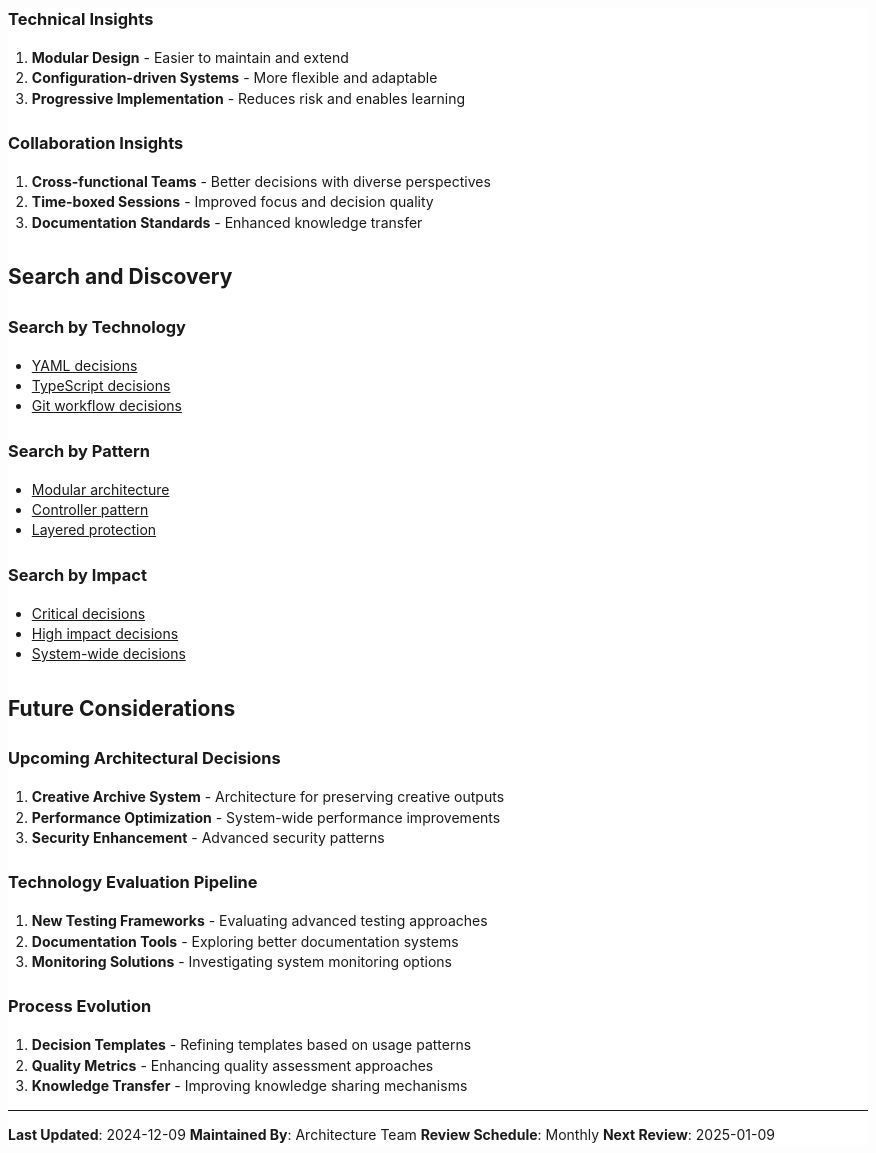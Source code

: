 ### Technical Insights
1. **Modular Design** - Easier to maintain and extend
2. **Configuration-driven Systems** - More flexible and adaptable
3. **Progressive Implementation** - Reduces risk and enables learning

### Collaboration Insights
1. **Cross-functional Teams** - Better decisions with diverse perspectives
2. **Time-boxed Sessions** - Improved focus and decision quality
3. **Documentation Standards** - Enhanced knowledge transfer

## Search and Discovery

### Search by Technology
- [YAML decisions](search?tech=yaml)
- [TypeScript decisions](search?tech=typescript)
- [Git workflow decisions](search?tech=git)

### Search by Pattern
- [Modular architecture](search?pattern=modular)
- [Controller pattern](search?pattern=controller)
- [Layered protection](search?pattern=layered)

### Search by Impact
- [Critical decisions](search?impact=critical)
- [High impact decisions](search?impact=high)
- [System-wide decisions](search?scope=system)

## Future Considerations

### Upcoming Architectural Decisions
1. **Creative Archive System** - Architecture for preserving creative outputs
2. **Performance Optimization** - System-wide performance improvements
3. **Security Enhancement** - Advanced security patterns

### Technology Evaluation Pipeline
1. **New Testing Frameworks** - Evaluating advanced testing approaches
2. **Documentation Tools** - Exploring better documentation systems
3. **Monitoring Solutions** - Investigating system monitoring options

### Process Evolution
1. **Decision Templates** - Refining templates based on usage patterns
2. **Quality Metrics** - Enhancing quality assessment approaches
3. **Knowledge Transfer** - Improving knowledge sharing mechanisms

---
**Last Updated**: 2024-12-09
**Maintained By**: Architecture Team
**Review Schedule**: Monthly
**Next Review**: 2025-01-09